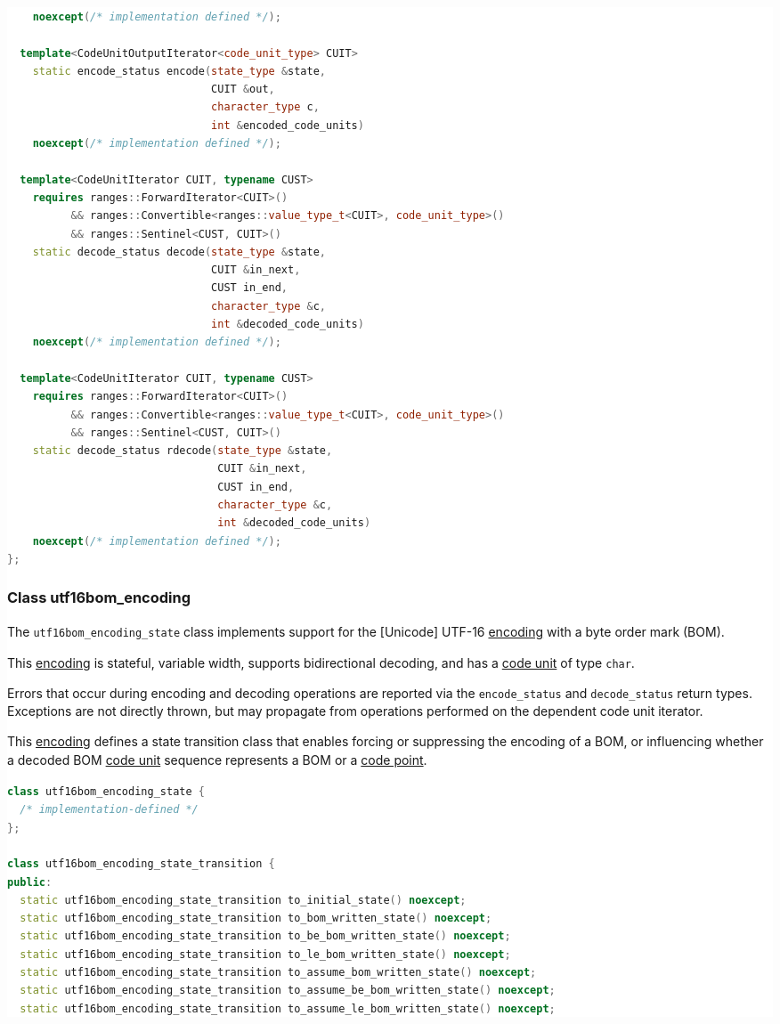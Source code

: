 ```C++
    noexcept(/* implementation defined */);

  template<CodeUnitOutputIterator<code_unit_type> CUIT>
    static encode_status encode(state_type &state,
                                CUIT &out,
                                character_type c,
                                int &encoded_code_units)
    noexcept(/* implementation defined */);

  template<CodeUnitIterator CUIT, typename CUST>
    requires ranges::ForwardIterator<CUIT>()
          && ranges::Convertible<ranges::value_type_t<CUIT>, code_unit_type>()
          && ranges::Sentinel<CUST, CUIT>()
    static decode_status decode(state_type &state,
                                CUIT &in_next,
                                CUST in_end,
                                character_type &c,
                                int &decoded_code_units)
    noexcept(/* implementation defined */);

  template<CodeUnitIterator CUIT, typename CUST>
    requires ranges::ForwardIterator<CUIT>()
          && ranges::Convertible<ranges::value_type_t<CUIT>, code_unit_type>()
          && ranges::Sentinel<CUST, CUIT>()
    static decode_status rdecode(state_type &state,
                                 CUIT &in_next,
                                 CUST in_end,
                                 character_type &c,
                                 int &decoded_code_units)
    noexcept(/* implementation defined */);
};
```

### Class utf16bom_encoding

The `utf16bom_encoding_state` class implements support for the [Unicode] UTF-16
[encoding](#encoding) with a byte order mark (BOM).

This [encoding](#encoding) is stateful, variable width, supports bidirectional
decoding, and has a [code unit](#code-unit) of type `char`.

Errors that occur during encoding and decoding operations are reported via
the `encode_status` and `decode_status` return types.  Exceptions are not
directly thrown, but may propagate from operations performed on the
dependent code unit iterator.

This [encoding](#encoding) defines a state transition class that enables
forcing or suppressing the encoding of a BOM, or influencing whether a decoded
BOM [code unit](#code-unit) sequence represents a BOM or a
[code point](#code-point).

```C++
class utf16bom_encoding_state {
  /* implementation-defined */
};

class utf16bom_encoding_state_transition {
public:
  static utf16bom_encoding_state_transition to_initial_state() noexcept;
  static utf16bom_encoding_state_transition to_bom_written_state() noexcept;
  static utf16bom_encoding_state_transition to_be_bom_written_state() noexcept;
  static utf16bom_encoding_state_transition to_le_bom_written_state() noexcept;
  static utf16bom_encoding_state_transition to_assume_bom_written_state() noexcept;
  static utf16bom_encoding_state_transition to_assume_be_bom_written_state() noexcept;
  static utf16bom_encoding_state_transition to_assume_le_bom_written_state() noexcept;
```